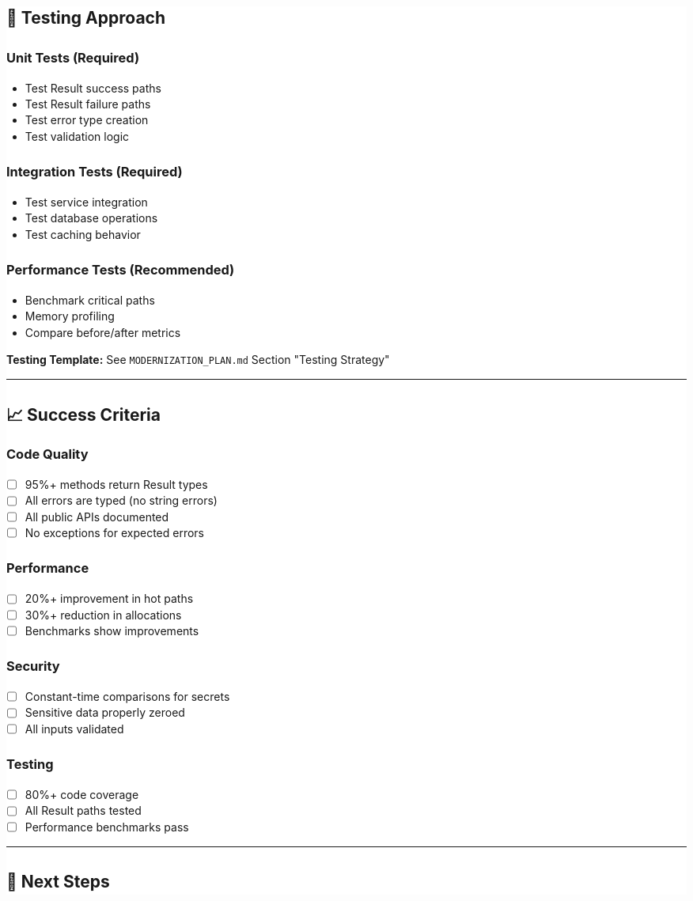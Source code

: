 
## 🧪 Testing Approach

### Unit Tests (Required)
- Test Result success paths
- Test Result failure paths
- Test error type creation
- Test validation logic

### Integration Tests (Required)
- Test service integration
- Test database operations
- Test caching behavior

### Performance Tests (Recommended)
- Benchmark critical paths
- Memory profiling
- Compare before/after metrics

**Testing Template:** See `MODERNIZATION_PLAN.md` Section "Testing Strategy"

---

## 📈 Success Criteria

### Code Quality
- [ ] 95%+ methods return Result types
- [ ] All errors are typed (no string errors)
- [ ] All public APIs documented
- [ ] No exceptions for expected errors

### Performance
- [ ] 20%+ improvement in hot paths
- [ ] 30%+ reduction in allocations
- [ ] Benchmarks show improvements

### Security
- [ ] Constant-time comparisons for secrets
- [ ] Sensitive data properly zeroed
- [ ] All inputs validated

### Testing
- [ ] 80%+ code coverage
- [ ] All Result paths tested
- [ ] Performance benchmarks pass

---

## 🚀 Next Steps
